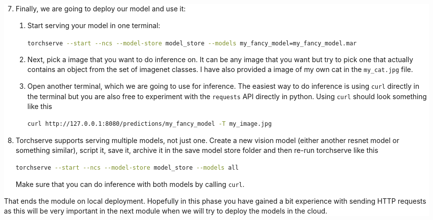 7. Finally, we are going to deploy our model and use it:

   1. Start serving your model in one terminal:

      ```bash
      torchserve --start --ncs --model-store model_store --models my_fancy_model=my_fancy_model.mar
      ```

   2. Next, pick a image that you want to do inference on. It can be any image that you want but try to pick
      one that actually contains an object from the set of imagenet classes. I have also provided a image of
      my own cat in the `my_cat.jpg` file.

   3. Open another terminal, which we are going to use for inference. The easiest way to do inference is using
      `curl` directly in the terminal but you are also free to experiment with the `requests` API directly in
      python. Using `curl` should look something like this

      ```bash
      curl http://127.0.0.1:8080/predictions/my_fancy_model -T my_image.jpg
      ```

8. Torchserve supports serving multiple models, not just one. Create a new vision model (either another resnet model
   or something similar), script it, save it, archive it in the save model store folder and then re-run torchserve
   like this

   ```bash
   torchserve --start --ncs --model-store model_store --models all
   ```

   Make sure that you can do inference with both models by calling `curl`.

That ends the module on local deployment. Hopefully in this phase you have gained a bit experience with sending HTTP
requests as this will be very important in the next module when we will try to deploy the models in the cloud.
